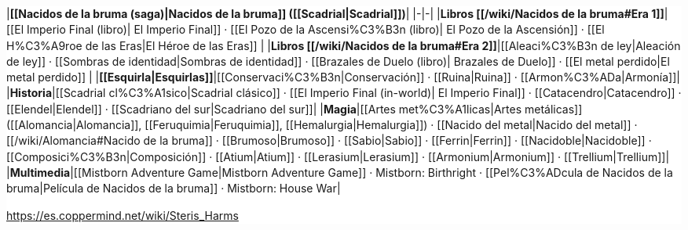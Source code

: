 |**[[Nacidos de la bruma (saga)\|Nacidos de la bruma]] ([[Scadrial\|Scadrial]])**|
|-|-|
|**Libros [[/wiki/Nacidos de la bruma#Era 1]]**|[[El Imperio Final (libro)\| El Imperio Final]] · [[El Pozo de la Ascensi%C3%B3n (libro)\| El Pozo de la Ascensión]] · [[El H%C3%A9roe de las Eras\|El Héroe de las Eras]] |
|**Libros [[/wiki/Nacidos de la bruma#Era 2]]**|[[Aleaci%C3%B3n de ley\|Aleación de ley]] · [[Sombras de identidad\|Sombras de identidad]] · [[Brazales de Duelo (libro)\| Brazales de Duelo]] · [[El metal perdido\|El metal perdido]]  |
|**[[Esquirla\|Esquirlas]]**|[[Conservaci%C3%B3n\|Conservación]] · [[Ruina\|Ruina]] · [[Armon%C3%ADa\|Armonía]]|
|**Historia**|[[Scadrial cl%C3%A1sico\|Scadrial clásico]] · [[El Imperio Final (in-world)\| El Imperio Final]] · [[Catacendro\|Catacendro]] · [[Elendel\|Elendel]] · [[Scadriano del sur\|Scadriano del sur]]|
|**Magia**|[[Artes met%C3%A1licas\|Artes metálicas]] ([[Alomancia\|Alomancia]], [[Feruquimia\|Feruquimia]], [[Hemalurgia\|Hemalurgia]]) · [[Nacido del metal\|Nacido del metal]] · [[/wiki/Alomancia#Nacido de la bruma]] · [[Brumoso\|Brumoso]] · [[Sabio\|Sabio]] · [[Ferrin\|Ferrin]] · [[Nacidoble\|Nacidoble]] · [[Composici%C3%B3n\|Composición]] · [[Atium\|Atium]] · [[Lerasium\|Lerasium]] · [[Armonium\|Armonium]] · [[Trellium\|Trellium]]|
|**Multimedia**|[[Mistborn Adventure Game\|Mistborn Adventure Game‎‎]] · Mistborn: Birthright · [[Pel%C3%ADcula de Nacidos de la bruma\|Película de Nacidos de la bruma]] · Mistborn: House War|



https://es.coppermind.net/wiki/Steris_Harms